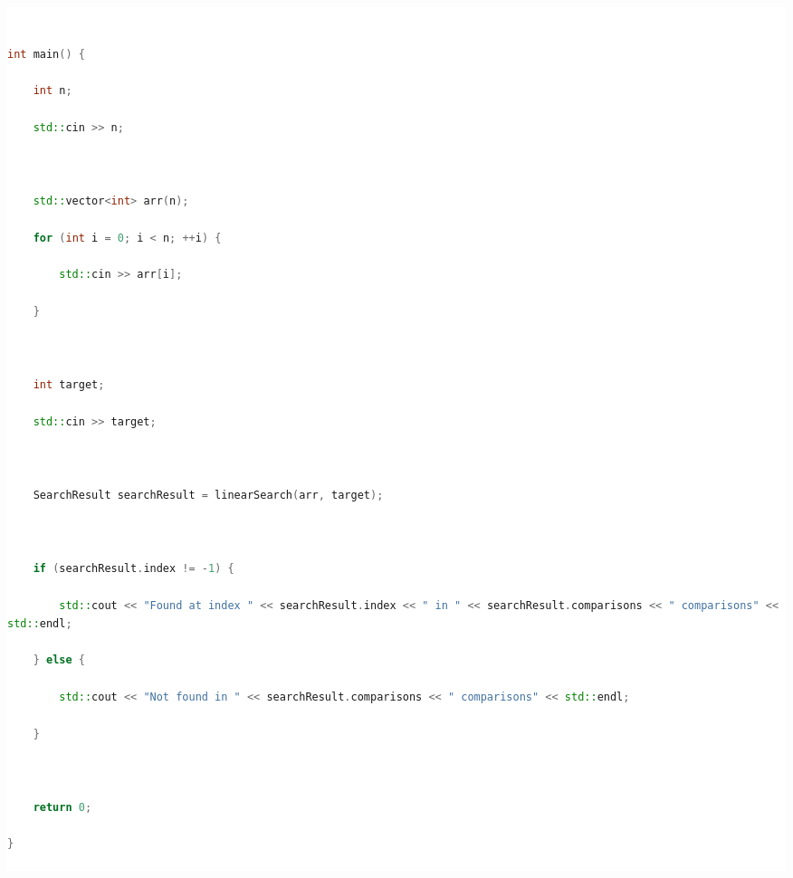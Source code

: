 ```cpp


int main() {

    int n;

    std::cin >> n;



    std::vector<int> arr(n);

    for (int i = 0; i < n; ++i) {

        std::cin >> arr[i];

    }



    int target;

    std::cin >> target;



    SearchResult searchResult = linearSearch(arr, target);



    if (searchResult.index != -1) {

        std::cout << "Found at index " << searchResult.index << " in " << searchResult.comparisons << " comparisons" << std::endl;

    } else {

        std::cout << "Not found in " << searchResult.comparisons << " comparisons" << std::endl;

    }



    return 0;

}



```
